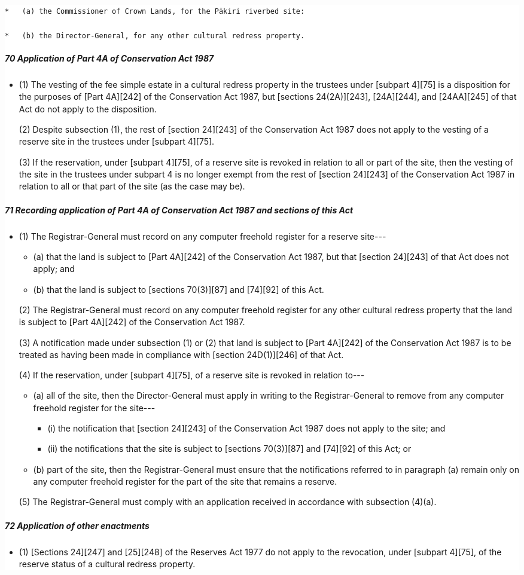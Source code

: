     *   (a) the Commissioner of Crown Lands, for the Pākiri riverbed site:
    
    *   (b) the Director-General, for any other cultural redress property.
    
    

##### 70 Application of Part 4A of Conservation Act 1987
    
*   (1) The vesting of the fee simple estate in a cultural redress property in the trustees under [subpart 4][75] is a disposition for the purposes of [Part 4A][242] of the Conservation Act 1987, but [sections 24(2A)][243], [24A][244], and [24AA][245] of that Act do not apply to the disposition.
    
    (2) Despite subsection (1), the rest of [section 24][243] of the Conservation Act 1987 does not apply to the vesting of a reserve site in the trustees under [subpart 4][75].
    
    (3) If the reservation, under [subpart 4][75], of a reserve site is revoked in relation to all or part of the site, then the vesting of the site in the trustees under subpart 4 is no longer exempt from the rest of [section 24][243] of the Conservation Act 1987 in relation to all or that part of the site (as the case may be).

##### 71 Recording application of Part 4A of Conservation Act 1987 and sections of this Act
    
*   (1) The Registrar-General must record on any computer freehold register for a reserve site---
        
    *   (a) that the land is subject to [Part 4A][242] of the Conservation Act 1987, but that [section 24][243] of that Act does not apply; and
    
    *   (b) that the land is subject to [sections 70(3)][87] and [74][92] of this Act.
    
    (2) The Registrar-General must record on any computer freehold register for any other cultural redress property that the land is subject to [Part 4A][242] of the Conservation Act 1987\.
    
    (3) A notification made under subsection (1) or (2) that land is subject to [Part 4A][242] of the Conservation Act 1987 is to be treated as having been made in compliance with [section 24D(1)][246] of that Act.
    
    (4) If the reservation, under [subpart 4][75], of a reserve site is revoked in relation to---
        
    *   (a) all of the site, then the Director-General must apply in writing to the Registrar-General to remove from any computer freehold register for the site---
            
        *   (i) the notification that [section 24][243] of the Conservation Act 1987 does not apply to the site; and
        
        *   (ii) the notifications that the site is subject to [sections 70(3)][87] and [74][92] of this Act; or
        
        
    
    *   (b) part of the site, then the Registrar-General must ensure that the notifications referred to in paragraph (a) remain only on any computer freehold register for the part of the site that remains a reserve.
    
    (5) The Registrar-General must comply with an application received in accordance with subsection (4)(a).

##### 72 Application of other enactments
    
*   (1) [Sections 24][247] and [25][248] of the Reserves Act 1977 do not apply to the revocation, under [subpart 4][75], of the reserve status of a cultural redress property.
    